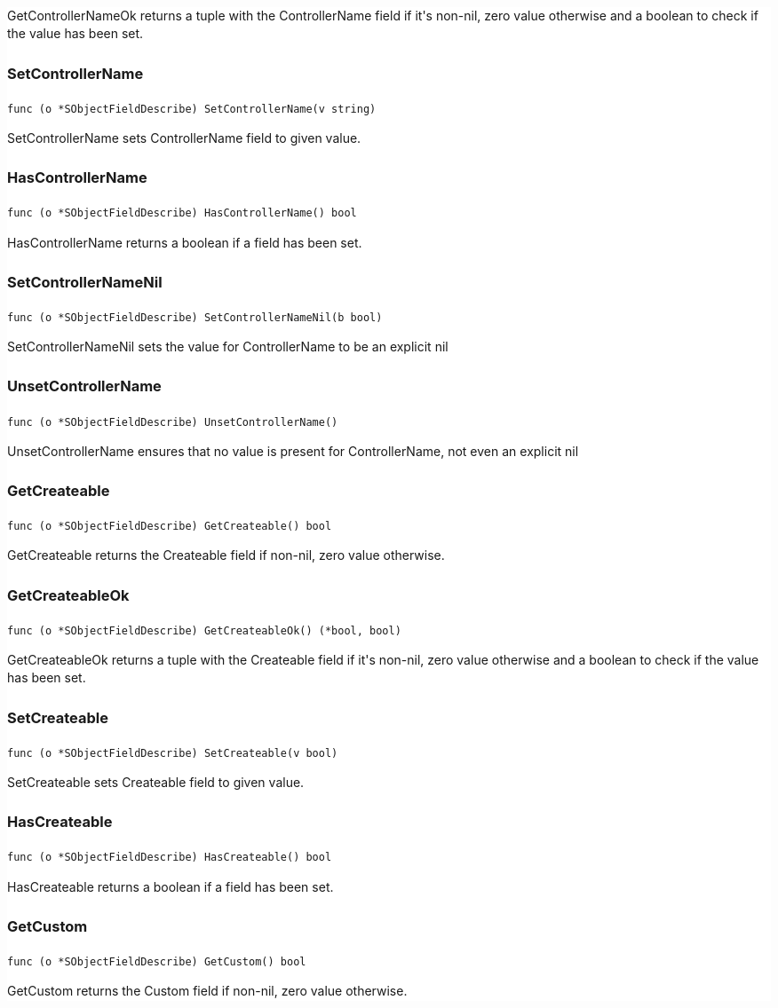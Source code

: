 GetControllerNameOk returns a tuple with the ControllerName field if it's non-nil, zero value otherwise
and a boolean to check if the value has been set.

### SetControllerName

`func (o *SObjectFieldDescribe) SetControllerName(v string)`

SetControllerName sets ControllerName field to given value.

### HasControllerName

`func (o *SObjectFieldDescribe) HasControllerName() bool`

HasControllerName returns a boolean if a field has been set.

### SetControllerNameNil

`func (o *SObjectFieldDescribe) SetControllerNameNil(b bool)`

 SetControllerNameNil sets the value for ControllerName to be an explicit nil

### UnsetControllerName
`func (o *SObjectFieldDescribe) UnsetControllerName()`

UnsetControllerName ensures that no value is present for ControllerName, not even an explicit nil
### GetCreateable

`func (o *SObjectFieldDescribe) GetCreateable() bool`

GetCreateable returns the Createable field if non-nil, zero value otherwise.

### GetCreateableOk

`func (o *SObjectFieldDescribe) GetCreateableOk() (*bool, bool)`

GetCreateableOk returns a tuple with the Createable field if it's non-nil, zero value otherwise
and a boolean to check if the value has been set.

### SetCreateable

`func (o *SObjectFieldDescribe) SetCreateable(v bool)`

SetCreateable sets Createable field to given value.

### HasCreateable

`func (o *SObjectFieldDescribe) HasCreateable() bool`

HasCreateable returns a boolean if a field has been set.

### GetCustom

`func (o *SObjectFieldDescribe) GetCustom() bool`

GetCustom returns the Custom field if non-nil, zero value otherwise.
